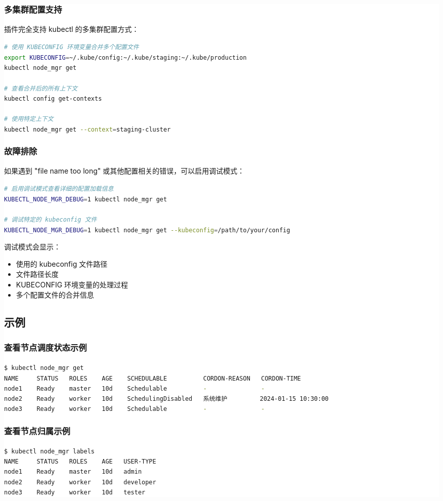 ### 多集群配置支持

插件完全支持 kubectl 的多集群配置方式：

```bash
# 使用 KUBECONFIG 环境变量合并多个配置文件
export KUBECONFIG=~/.kube/config:~/.kube/staging:~/.kube/production
kubectl node_mgr get

# 查看合并后的所有上下文
kubectl config get-contexts

# 使用特定上下文
kubectl node_mgr get --context=staging-cluster
```

### 故障排除

如果遇到 "file name too long" 或其他配置相关的错误，可以启用调试模式：

```bash
# 启用调试模式查看详细的配置加载信息
KUBECTL_NODE_MGR_DEBUG=1 kubectl node_mgr get

# 调试特定的 kubeconfig 文件
KUBECTL_NODE_MGR_DEBUG=1 kubectl node_mgr get --kubeconfig=/path/to/your/config
```

调试模式会显示：
- 使用的 kubeconfig 文件路径
- 文件路径长度
- KUBECONFIG 环境变量的处理过程
- 多个配置文件的合并信息

## 示例

### 查看节点调度状态示例
```bash
$ kubectl node_mgr get
NAME     STATUS   ROLES    AGE    SCHEDULABLE          CORDON-REASON   CORDON-TIME
node1    Ready    master   10d    Schedulable          -               -
node2    Ready    worker   10d    SchedulingDisabled   系统维护         2024-01-15 10:30:00
node3    Ready    worker   10d    Schedulable          -               -
```

### 查看节点归属示例
```bash
$ kubectl node_mgr labels
NAME     STATUS   ROLES    AGE   USER-TYPE
node1    Ready    master   10d   admin
node2    Ready    worker   10d   developer
node3    Ready    worker   10d   tester
```
